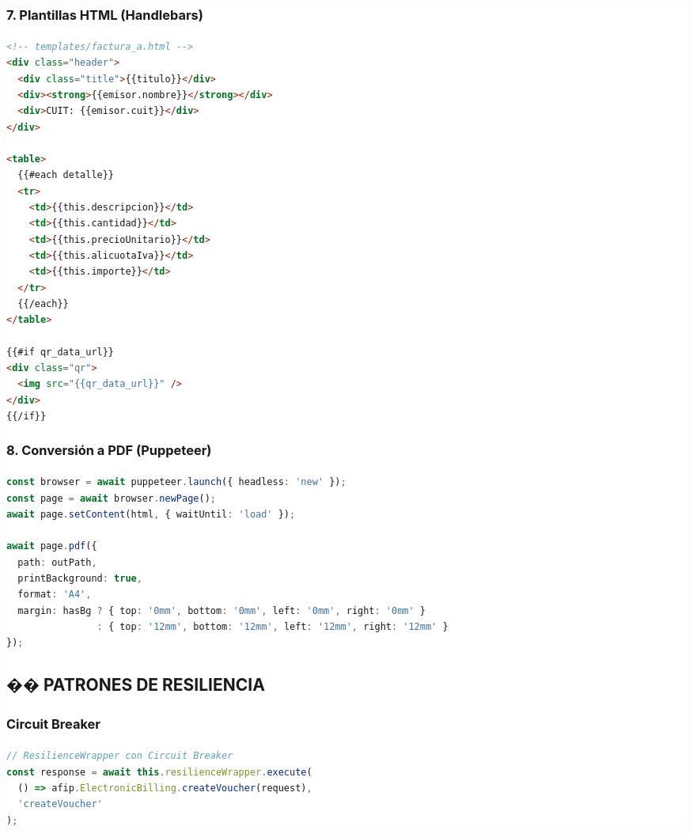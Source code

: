 ### **7. Plantillas HTML (Handlebars)**
```html
<!-- templates/factura_a.html -->
<div class="header">
  <div class="title">{{titulo}}</div>
  <div><strong>{{emisor.nombre}}</strong></div>
  <div>CUIT: {{emisor.cuit}}</div>
</div>

<table>
  {{#each detalle}}
  <tr>
    <td>{{this.descripcion}}</td>
    <td>{{this.cantidad}}</td>
    <td>{{this.precioUnitario}}</td>
    <td>{{this.alicuotaIva}}</td>
    <td>{{this.importe}}</td>
  </tr>
  {{/each}}
</table>

{{#if qr_data_url}}
<div class="qr">
  <img src="{{qr_data_url}}" />
</div>
{{/if}}
```

### **8. Conversión a PDF (Puppeteer)**
```typescript
const browser = await puppeteer.launch({ headless: 'new' });
const page = await browser.newPage();
await page.setContent(html, { waitUntil: 'load' });

await page.pdf({
  path: outPath,
  printBackground: true,
  format: 'A4',
  margin: hasBg ? { top: '0mm', bottom: '0mm', left: '0mm', right: '0mm' } 
                : { top: '12mm', bottom: '12mm', left: '12mm', right: '12mm' }
});
```

## ��️ **PATRONES DE RESILIENCIA**

### **Circuit Breaker**
```typescript
// ResilienceWrapper con Circuit Breaker
const response = await this.resilienceWrapper.execute(
  () => afip.ElectronicBilling.createVoucher(request),
  'createVoucher'
);
```
